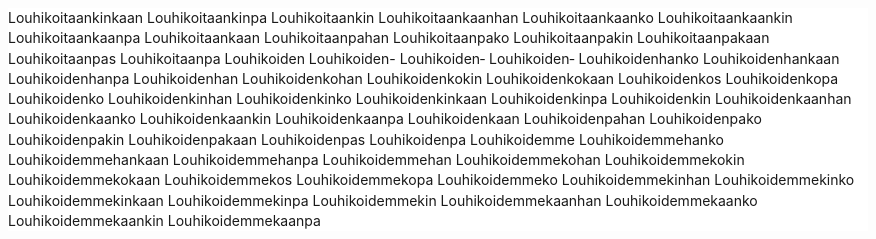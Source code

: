 Louhikoitaankinkaan
Louhikoitaankinpa
Louhikoitaankin
Louhikoitaankaanhan
Louhikoitaankaanko
Louhikoitaankaankin
Louhikoitaankaanpa
Louhikoitaankaan
Louhikoitaanpahan
Louhikoitaanpako
Louhikoitaanpakin
Louhikoitaanpakaan
Louhikoitaanpas
Louhikoitaanpa
Louhikoiden
Louhikoiden-
Louhikoiden‐
Louhikoiden‑
Louhikoidenhanko
Louhikoidenhankaan
Louhikoidenhanpa
Louhikoidenhan
Louhikoidenkohan
Louhikoidenkokin
Louhikoidenkokaan
Louhikoidenkos
Louhikoidenkopa
Louhikoidenko
Louhikoidenkinhan
Louhikoidenkinko
Louhikoidenkinkaan
Louhikoidenkinpa
Louhikoidenkin
Louhikoidenkaanhan
Louhikoidenkaanko
Louhikoidenkaankin
Louhikoidenkaanpa
Louhikoidenkaan
Louhikoidenpahan
Louhikoidenpako
Louhikoidenpakin
Louhikoidenpakaan
Louhikoidenpas
Louhikoidenpa
Louhikoidemme
Louhikoidemmehanko
Louhikoidemmehankaan
Louhikoidemmehanpa
Louhikoidemmehan
Louhikoidemmekohan
Louhikoidemmekokin
Louhikoidemmekokaan
Louhikoidemmekos
Louhikoidemmekopa
Louhikoidemmeko
Louhikoidemmekinhan
Louhikoidemmekinko
Louhikoidemmekinkaan
Louhikoidemmekinpa
Louhikoidemmekin
Louhikoidemmekaanhan
Louhikoidemmekaanko
Louhikoidemmekaankin
Louhikoidemmekaanpa
